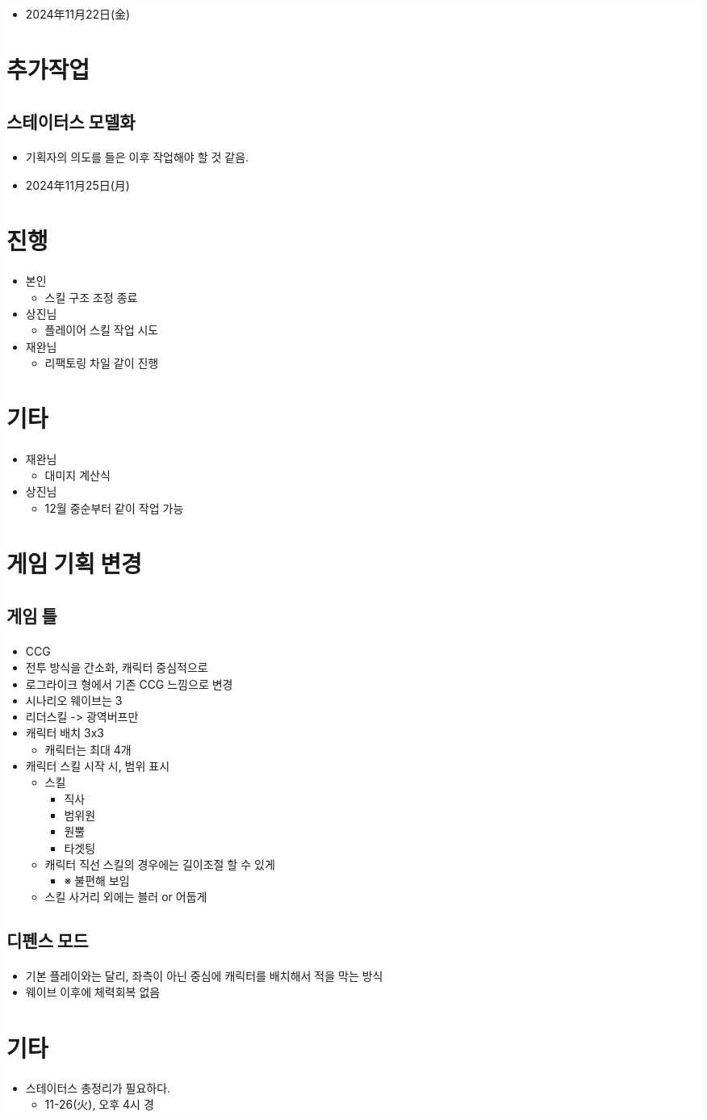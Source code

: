 
- 2024年11月22日(金)
# 추가작업
## 스테이터스 모델화
- 기획자의 의도를 들은 이후 작업해야 할 것 같음.



- 2024年11月25日(月)
# 진행
- 본인
    - 스킬 구조 조정 종료
- 상진님
    - 플레이어 스킬 작업 시도
- 재완님
    - 리팩토링 차일 같이 진행
# 기타
- 재완님
    - 대미지 계산식
- 상진님
    - 12월 중순부터 같이 작업 가능


# 게임 기획 변경
## 게임 틀
- CCG
- 전투 방식을 간소화, 캐릭터 중심적으로
- 로그라이크 형에서 기존 CCG 느낌으로 변경
- 시나리오 웨이브는 3
- 리더스킬 -> 광역버프만
- 캐릭터 배치 3x3
    - 캐릭터는 최대 4개
- 캐릭터 스킬 시작 시, 범위 표시
    - 스킬
        - 직사
        - 범위원
        - 원뿔
        - 타겟팅
    - 캐릭터 직선 스킬의 경우에는 길이조절 할 수 있게
        - ※ 불편해 보임
    - 스킬 사거리 외에는 블러 or 어둡게
## 디펜스 모드
- 기본 플레이와는 달리, 좌측이 아닌 중심에 캐릭터를 배치해서 적을 막는 방식
- 웨이브 이후에 체력회복 없음
# 기타
- 스테이터스 총정리가 필요하다.
    - 11-26(火), 오후 4시 경
